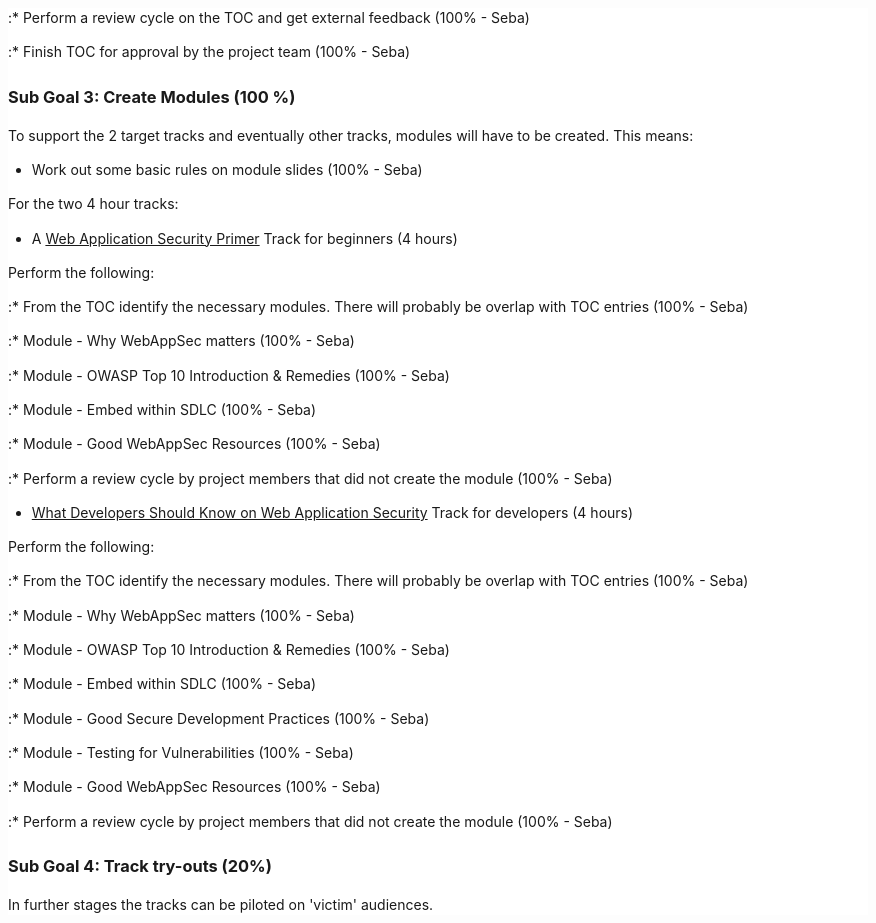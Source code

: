 :\* Perform a review cycle on the TOC and get external feedback (100% -
Seba)

:\* Finish TOC for approval by the project team (100% - Seba)

### Sub Goal 3: Create Modules (100 %)

To support the 2 target tracks and eventually other tracks, modules will
have to be created. This means:

  - Work out some basic rules on module slides (100% - Seba)

For the two 4 hour tracks:

  - A [Web Application Security
    Primer](Education_Track:_Web_Application_Security_Primer "wikilink")
    Track for beginners (4 hours)

Perform the following:

:\* From the TOC identify the necessary modules. There will probably be
overlap with TOC entries (100% - Seba)

:\* Module - Why WebAppSec matters (100% - Seba)

:\* Module - OWASP Top 10 Introduction & Remedies (100% - Seba)

:\* Module - Embed within SDLC (100% - Seba)

:\* Module - Good WebAppSec Resources (100% - Seba)

:\* Perform a review cycle by project members that did not create the
module (100% - Seba)

  - [What Developers Should Know on Web Application
    Security](Education_Track:_What_Developers_Should_Know_on_Web_Application_Security "wikilink")
    Track for developers (4 hours)

Perform the following:

:\* From the TOC identify the necessary modules. There will probably be
overlap with TOC entries (100% - Seba)

:\* Module - Why WebAppSec matters (100% - Seba)

:\* Module - OWASP Top 10 Introduction & Remedies (100% - Seba)

:\* Module - Embed within SDLC (100% - Seba)

:\* Module - Good Secure Development Practices (100% - Seba)

:\* Module - Testing for Vulnerabilities (100% - Seba)

:\* Module - Good WebAppSec Resources (100% - Seba)

:\* Perform a review cycle by project members that did not create the
module (100% - Seba)

### Sub Goal 4: Track try-outs (20%)

In further stages the tracks can be piloted on 'victim' audiences.
